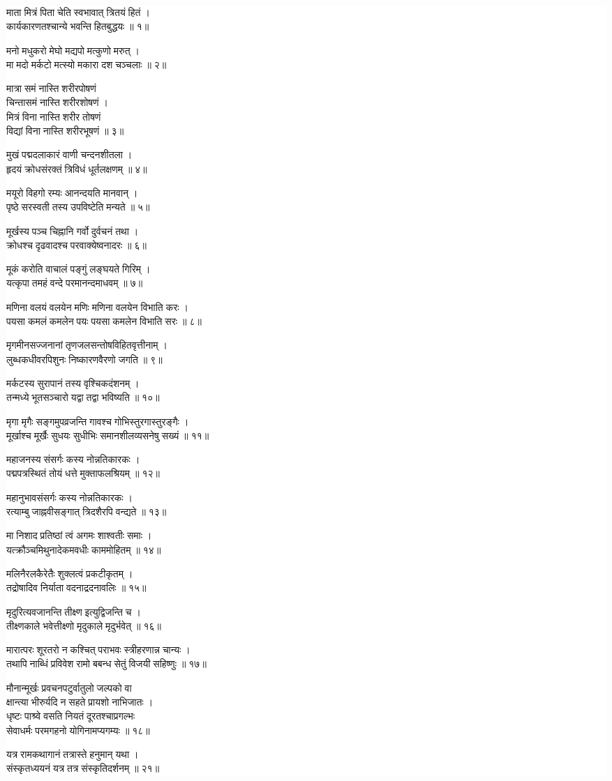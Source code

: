 माता मित्रं पिता चेति स्वभावात् त्रितयं हितं ।  
कार्यकारणतश्चान्ये भवन्ति हितबुद्धयः ॥ १॥  
  
मनो मधुकरो मेघो मद्यपो मत्कुणो मरुत् ।  
मा मदो मर्कटो मत्स्यो मकारा दश चञ्चलाः ॥ २॥  
  
मात्रा समं नास्ति शरीरपोषणं  
चिन्तासमं नास्ति शरीरशोषणं ।  
मित्रं विना नास्ति शरीर तोषणं   
विद्यां विना नास्ति शरीरभूषणं ॥ ३॥  
  
मुखं पद्मदलाकारं वाणी चन्दनशीतला ।  
हृदयं क्रोधसंरक्तं त्रिविधं धूर्तलक्षणम् ॥ ४॥  
  
मयूरो विहगो रम्यः आनन्दयति मानवान् ।  
पृष्ठे सरस्वती तस्य उपविष्टेति मन्यते ॥ ५॥  
  
मूर्खस्य पञ्च चिह्नानि गर्वो दुर्वचनं तथा ।  
क्रोधश्च दृढवादश्च परवाक्येष्वनादरः ॥ ६॥  
  
मूकं करोति वाचालं पङ्गुं लङ्घयते गिरिम् ।  
यत्कृपा तमहं वन्दे परमानन्दमाधवम् ॥ ७॥  
  
मणिना वलयं वलयेन मणिः मणिना वलयेन विभाति करः ।  
पयसा कमलं कमलेन पयः पयसा कमलेन विभाति सरः ॥ ८॥  
  
मृगमीनसज्जनानां तृणजलसन्तोषविहितवृत्तीनाम् ।  
लुब्धकधीवरपिशुनः निष्कारणवैरणो जगति ॥ ९॥  
  
मर्कटस्य सुरापानं तस्य वृश्चिकदंशनम् ।  
तन्मध्ये भूतसञ्चारो यद्वा तद्वा भविष्यति ॥ १०॥  
  
मृगा मृगैः सङ्गमुपव्रजन्ति गावश्च गोभिस्तुरगास्तुरङ्गैः ।  
मूर्खाश्च मूर्खैः सुधयः सुधीभिः समानशीलव्यसनेषु सख्यं ॥ ११॥  
  
महाजनस्य संसर्गः कस्य नोन्नतिकारकः ।  
पद्मपत्रस्थितं तोयं धत्ते मुक्ताफलश्रियम् ॥ १२॥  
  
महानुभावसंसर्गः कस्य नोन्नतिकारकः ।  
रत्याम्बु जाह्नवीसङ्गात् त्रिदशैरपि वन्द्यते ॥ १३॥  
  
मा निशाद प्रतिष्ठां त्वं अगमः शाश्वतीः समाः ।  
यत्क्रौञ्चमिथुनादेकमवधीः काममोहितम् ॥ १४॥  
  
मलिनैरलकैरेतैः शुक्लत्वं प्रकटीकृतम् ।  
तद्रोषादिव निर्याता वदनाद्रदनावलिः ॥ १५॥  
  
मृदुरित्यवजानन्ति तीक्ष्ण इत्युद्विजन्ति च ।  
तीक्ष्णकाले भवेत्तीक्ष्णो मृदुकाले मृदुर्भवेत् ॥ १६॥  
  
मारात्परः शूरतरो न कश्चित् पराभवः स्त्रीहरणान्न चान्यः ।  
तथापि नाब्धिं प्रविवेश रामो बबन्ध सेतुं विजयी सहिष्णुः ॥ १७॥  
  
मौनान्मूर्खः प्रवचनपटुर्वातुलो जल्पको वा   
क्षान्त्या भीरुर्यदि न सहते प्रायशो नाभिजातः ।  
धृष्टः पाश्र्वे वसति नियतं दूरतश्चाप्रगल्भः   
सेवाधर्मः परमगहनो योगिनामप्यगम्यः ॥ १८॥  
  
यत्र रामकथागानं तत्रास्ते हनुमान् यथा ।  
संस्कृतध्ययनं यत्र तत्र संस्कृतिदर्शनम् ॥ २१॥  
  